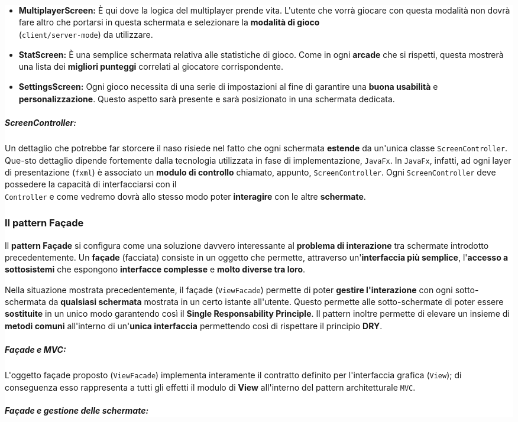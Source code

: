 -   **MultiplayerScreen:** È qui dove la logica del multiplayer prende
    vita. L'utente che vorrà giocare con questa modalità non dovrà fare
    altro che portarsi in questa schermata e selezionare la **modalità
    di gioco**\
    (`client/server-mode`) da utilizzare.

-   **StatScreen:** È una semplice schermata relativa alle statistiche
    di gioco. Come in ogni **arcade** che si rispetti, questa mostrerà
    una lista dei **migliori punteggi** correlati al giocatore
    corrispondente.

-   **SettingsScreen:** Ogni gioco necessita di una serie di
    impostazioni al fine di garantire una **buona usabilità** e
    **personalizzazione**. Questo aspetto sarà presente e sarà
    posizionato in una schermata dedicata.

##### ScreenController:

Un dettaglio che potrebbe far storcere il naso risiede nel fatto che
ogni schermata **estende** da un'unica classe `ScreenController`.
Que-sto dettaglio dipende fortemente dalla tecnologia utilizzata in fase
di implementazione, `JavaFx`. In `JavaFx`, infatti, ad ogni layer di
presentazione (`fxml`) è associato un **modulo di controllo** chiamato,
appunto, `ScreenController`. Ogni `ScreenController` deve possedere la
capacità di interfacciarsi con il\
`Controller` e come vedremo dovrà allo stesso modo poter **interagire**
con le altre **schermate**.

### Il pattern Façade

Il **pattern Façade** si configura come una soluzione davvero
interessante al **problema di interazione** tra schermate introdotto
precedentemente. Un **façade** (facciata) consiste in un oggetto che
permette, attraverso un'**interfaccia più semplice**, l'**accesso a
sottosistemi** che espongono **interfacce complesse** e **molto diverse
tra loro**.

Nella situazione mostrata precedentemente, il façade (`ViewFacade`)
permette di poter **gestire l'interazione** con ogni sotto-schermata da
**qualsiasi schermata** mostrata in un certo istante all'utente. Questo
permette alle sotto-schermate di poter essere **sostituite** in un unico
modo garantendo così il **Single Responsability Principle**. Il pattern
inoltre permette di elevare un insieme di **metodi comuni** all'interno
di un'**unica interfaccia** permettendo così di rispettare il principio
**DRY**.

##### Façade e MVC:

L'oggetto façade proposto (`ViewFacade`) implementa interamente il
contratto definito per l'interfaccia grafica (`View`); di conseguenza
esso rappresenta a tutti gli effetti il modulo di **View** all'interno
del pattern architetturale `MVC`.

##### Façade e gestione delle schermate:
